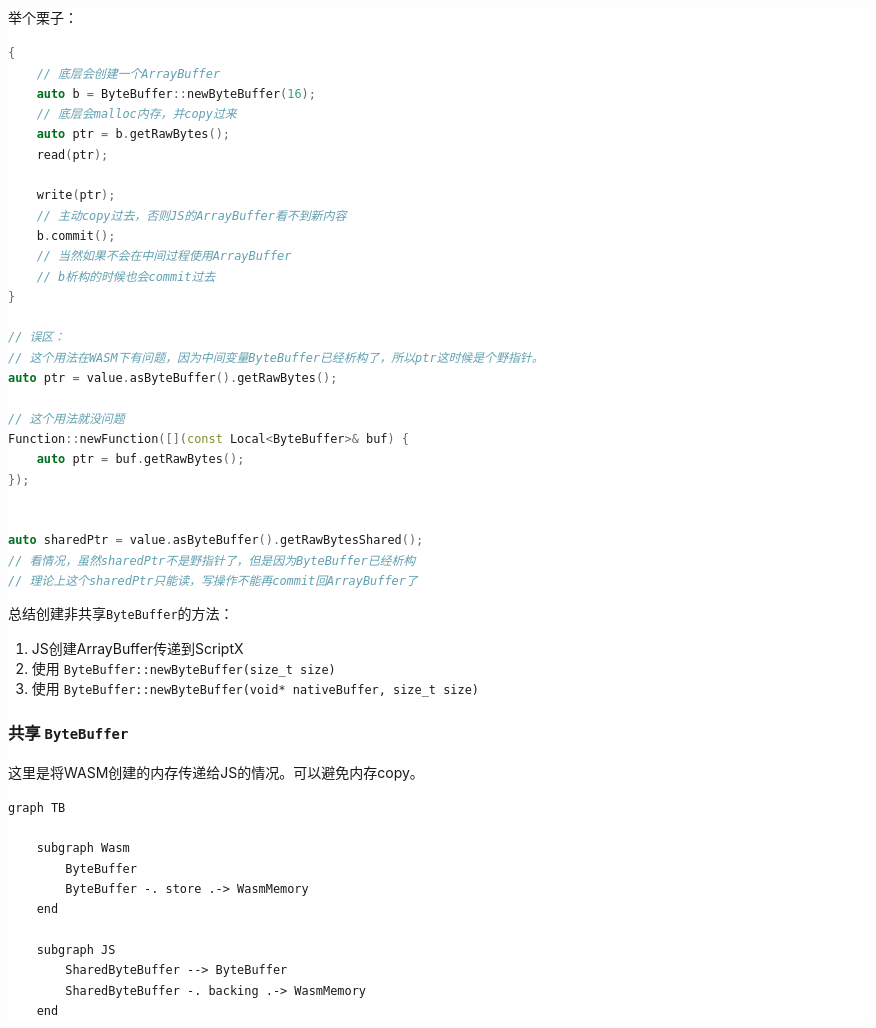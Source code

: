 举个栗子：

```cpp
{
    // 底层会创建一个ArrayBuffer
    auto b = ByteBuffer::newByteBuffer(16);
    // 底层会malloc内存，并copy过来
    auto ptr = b.getRawBytes();
    read(ptr);

    write(ptr);
    // 主动copy过去，否则JS的ArrayBuffer看不到新内容
    b.commit();
    // 当然如果不会在中间过程使用ArrayBuffer
    // b析构的时候也会commit过去
}

// 误区：
// 这个用法在WASM下有问题，因为中间变量ByteBuffer已经析构了，所以ptr这时候是个野指针。
auto ptr = value.asByteBuffer().getRawBytes();

// 这个用法就没问题
Function::newFunction([](const Local<ByteBuffer>& buf) {
    auto ptr = buf.getRawBytes();
});


auto sharedPtr = value.asByteBuffer().getRawBytesShared();
// 看情况，虽然sharedPtr不是野指针了，但是因为ByteBuffer已经析构
// 理论上这个sharedPtr只能读，写操作不能再commit回ArrayBuffer了

```

总结创建非共享`ByteBuffer`的方法：
1. JS创建ArrayBuffer传递到ScriptX
2. 使用 `ByteBuffer::newByteBuffer(size_t size)`
3. 使用 `ByteBuffer::newByteBuffer(void* nativeBuffer, size_t size) `


### 共享 `ByteBuffer`

这里是将WASM创建的内存传递给JS的情况。可以避免内存copy。

```mermaid
graph TB

    subgraph Wasm
        ByteBuffer
        ByteBuffer -. store .-> WasmMemory
    end

    subgraph JS
        SharedByteBuffer --> ByteBuffer
        SharedByteBuffer -. backing .-> WasmMemory
    end

```